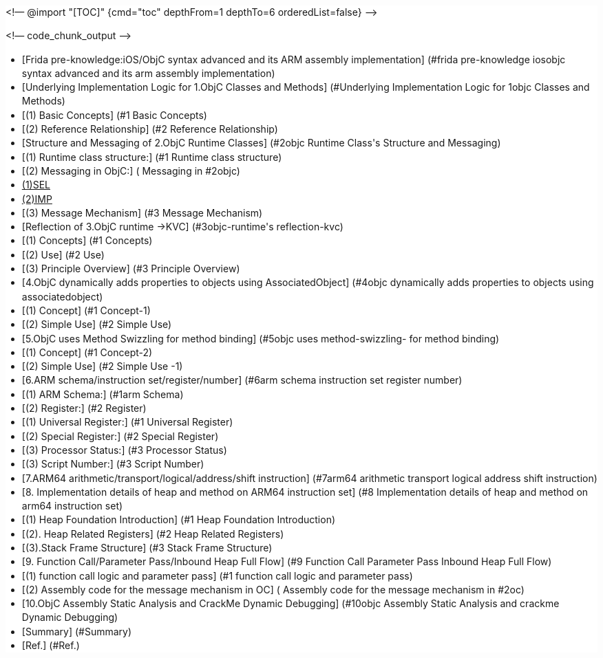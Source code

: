 
<!— @import "[TOC]" {cmd="toc" depthFrom=1 depthTo=6 orderedList=false} —>

<!— code_chunk_output —>

- [Frida pre-knowledge:iOS/ObjC syntax advanced and its ARM assembly implementation] (#frida pre-knowledge iosobjc syntax advanced and its arm assembly implementation)
- [Underlying Implementation Logic for 1.ObjC Classes and Methods] (#Underlying Implementation Logic for 1objc Classes and Methods)
- [(1) Basic Concepts] (#1 Basic Concepts)
- [(2) Reference Relationship] (#2 Reference Relationship)
- [Structure and Messaging of 2.ObjC Runtime Classes] (#2objc Runtime Class's Structure and Messaging)
- [(1) Runtime class structure:] (#1 Runtime class structure)
- [(2) Messaging in ObjC:] ( Messaging in #2objc)
- [(1)SEL](#1sel)
- [(2)IMP](#2imp)
- [(3) Message Mechanism] (#3 Message Mechanism)
- [Reflection of 3.ObjC runtime ->KVC] (#3objc-runtime's reflection-kvc)
- [(1) Concepts] (#1 Concepts)
- [(2) Use] (#2 Use)
- [(3) Principle Overview] (#3 Principle Overview)
- [4.ObjC dynamically adds properties to objects using AssociatedObject] (#4objc dynamically adds properties to objects using associatedobject)
- [(1) Concept] (#1 Concept-1)
- [(2) Simple Use] (#2 Simple Use)
- [5.ObjC uses Method Swizzling for method binding] (#5objc uses method-swizzling- for method binding)
- [(1) Concept] (#1 Concept-2)
- [(2) Simple Use] (#2 Simple Use -1)
- [6.ARM schema/instruction set/register/number] (#6arm schema instruction set register number)
- [(1) ARM Schema:] (#1arm Schema)
- [(2) Register:] (#2 Register)
- [(1) Universal Register:] (#1 Universal Register)
- [(2) Special Register:] (#2 Special Register)
- [(3) Processor Status:] (#3 Processor Status)
- [(3) Script Number:] (#3 Script Number)
- [7.ARM64 arithmetic/transport/logical/address/shift instruction] (#7arm64 arithmetic transport logical address shift instruction)
- [8. Implementation details of heap and method on ARM64 instruction set] (#8 Implementation details of heap and method on arm64 instruction set)
- [(1) Heap Foundation Introduction] (#1 Heap Foundation Introduction)
- [(2). Heap Related Registers] (#2 Heap Related Registers)
- [(3).Stack Frame Structure] (#3 Stack Frame Structure)
- [9. Function Call/Parameter Pass/Inbound Heap Full Flow] (#9 Function Call Parameter Pass Inbound Heap Full Flow)
- [(1) function call logic and parameter pass] (#1 function call logic and parameter pass)
- [(2) Assembly code for the message mechanism in OC] ( Assembly code for the message mechanism in #2oc)
- [10.ObjC Assembly Static Analysis and CrackMe Dynamic Debugging] (#10objc Assembly Static Analysis and crackme Dynamic Debugging)
- [Summary] (#Summary)
- [Ref.] (#Ref.)
